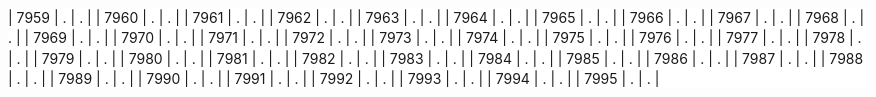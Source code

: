 | 7959 | . | . |
| 7960 | . | . |
| 7961 | . | . |
| 7962 | . | . |
| 7963 | . | . |
| 7964 | . | . |
| 7965 | . | . |
| 7966 | . | . |
| 7967 | . | . |
| 7968 | . | . |
| 7969 | . | . |
| 7970 | . | . |
| 7971 | . | . |
| 7972 | . | . |
| 7973 | . | . |
| 7974 | . | . |
| 7975 | . | . |
| 7976 | . | . |
| 7977 | . | . |
| 7978 | . | . |
| 7979 | . | . |
| 7980 | . | . |
| 7981 | . | . |
| 7982 | . | . |
| 7983 | . | . |
| 7984 | . | . |
| 7985 | . | . |
| 7986 | . | . |
| 7987 | . | . |
| 7988 | . | . |
| 7989 | . | . |
| 7990 | . | . |
| 7991 | . | . |
| 7992 | . | . |
| 7993 | . | . |
| 7994 | . | . |
| 7995 | . | . |